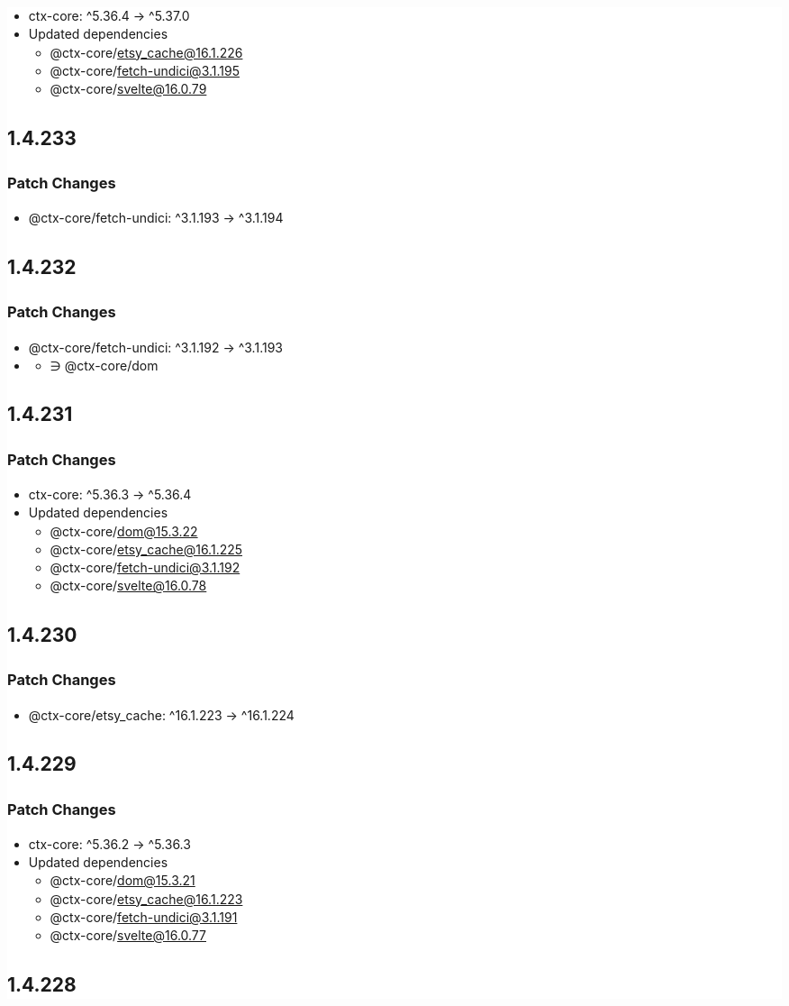 - ctx-core: ^5.36.4 -> ^5.37.0
- Updated dependencies
  - @ctx-core/etsy_cache@16.1.226
  - @ctx-core/fetch-undici@3.1.195
  - @ctx-core/svelte@16.0.79

## 1.4.233

### Patch Changes

- @ctx-core/fetch-undici: ^3.1.193 -> ^3.1.194

## 1.4.232

### Patch Changes

- @ctx-core/fetch-undici: ^3.1.192 -> ^3.1.193
- - ∋ @ctx-core/dom

## 1.4.231

### Patch Changes

- ctx-core: ^5.36.3 -> ^5.36.4
- Updated dependencies
  - @ctx-core/dom@15.3.22
  - @ctx-core/etsy_cache@16.1.225
  - @ctx-core/fetch-undici@3.1.192
  - @ctx-core/svelte@16.0.78

## 1.4.230

### Patch Changes

- @ctx-core/etsy_cache: ^16.1.223 -> ^16.1.224

## 1.4.229

### Patch Changes

- ctx-core: ^5.36.2 -> ^5.36.3
- Updated dependencies
  - @ctx-core/dom@15.3.21
  - @ctx-core/etsy_cache@16.1.223
  - @ctx-core/fetch-undici@3.1.191
  - @ctx-core/svelte@16.0.77

## 1.4.228

